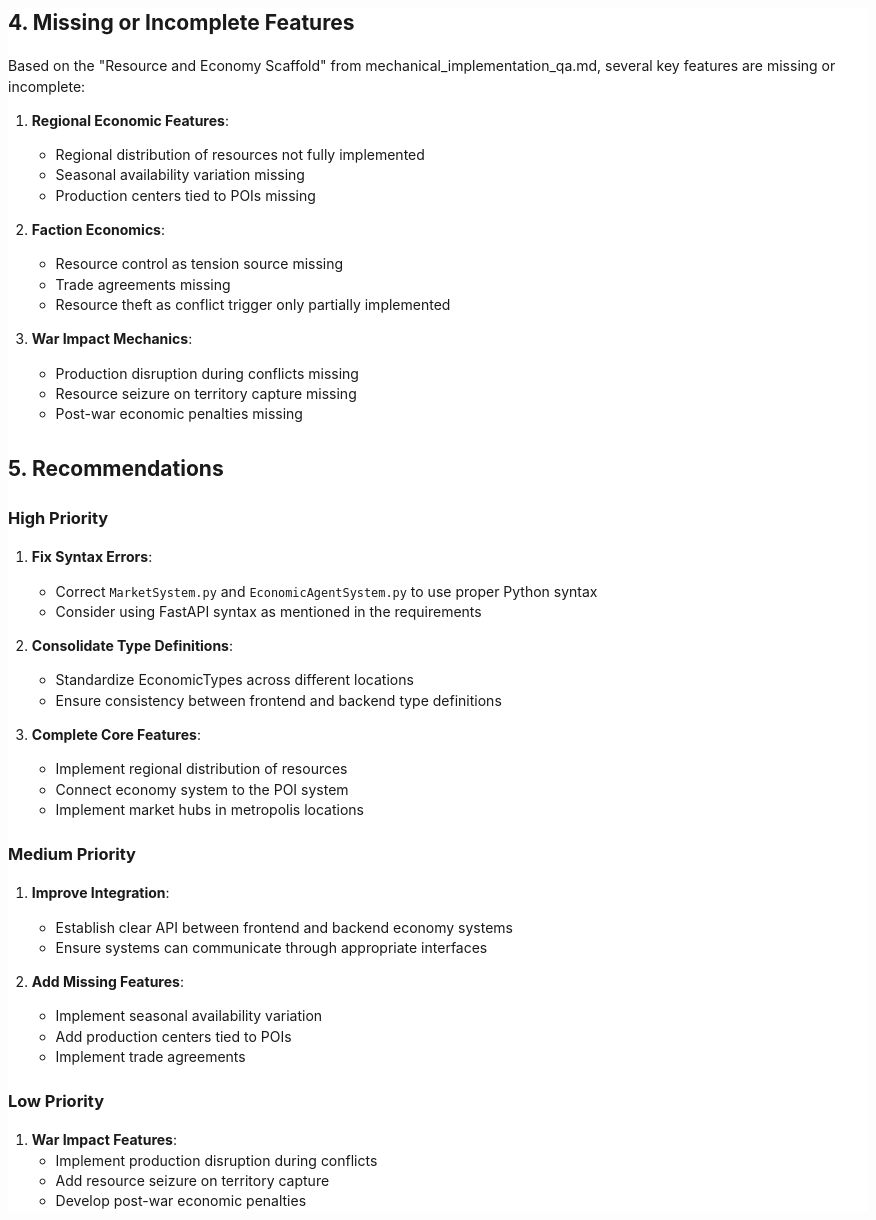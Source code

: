 ## 4. Missing or Incomplete Features

Based on the "Resource and Economy Scaffold" from mechanical_implementation_qa.md, several key features are missing or incomplete:

1. **Regional Economic Features**:
   - Regional distribution of resources not fully implemented
   - Seasonal availability variation missing
   - Production centers tied to POIs missing

2. **Faction Economics**:
   - Resource control as tension source missing
   - Trade agreements missing
   - Resource theft as conflict trigger only partially implemented

3. **War Impact Mechanics**:
   - Production disruption during conflicts missing
   - Resource seizure on territory capture missing
   - Post-war economic penalties missing

## 5. Recommendations

### High Priority

1. **Fix Syntax Errors**:
   - Correct `MarketSystem.py` and `EconomicAgentSystem.py` to use proper Python syntax
   - Consider using FastAPI syntax as mentioned in the requirements

2. **Consolidate Type Definitions**:
   - Standardize EconomicTypes across different locations
   - Ensure consistency between frontend and backend type definitions

3. **Complete Core Features**:
   - Implement regional distribution of resources
   - Connect economy system to the POI system
   - Implement market hubs in metropolis locations

### Medium Priority

1. **Improve Integration**:
   - Establish clear API between frontend and backend economy systems
   - Ensure systems can communicate through appropriate interfaces

2. **Add Missing Features**:
   - Implement seasonal availability variation
   - Add production centers tied to POIs
   - Implement trade agreements

### Low Priority

1. **War Impact Features**:
   - Implement production disruption during conflicts
   - Add resource seizure on territory capture
   - Develop post-war economic penalties
